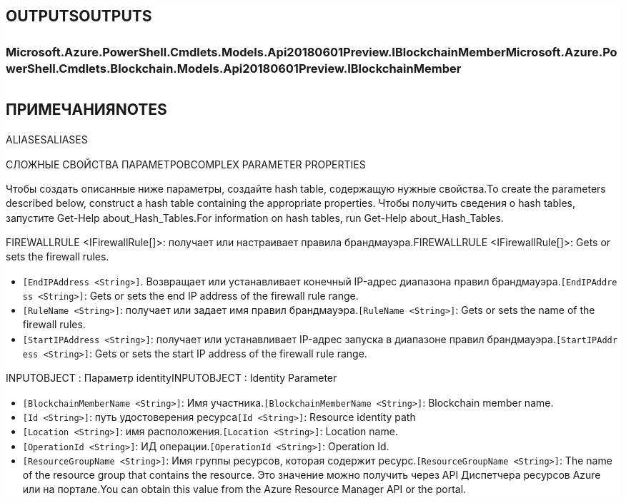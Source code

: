 ## <span data-ttu-id="5e86c-146">OUTPUTS</span><span class="sxs-lookup"><span data-stu-id="5e86c-146">OUTPUTS</span></span>

### <span data-ttu-id="5e86c-147">Microsoft.Azure.PowerShell.Cmdlets.Models.Api20180601Preview.IBlockchainMember</span><span class="sxs-lookup"><span data-stu-id="5e86c-147">Microsoft.Azure.PowerShell.Cmdlets.Blockchain.Models.Api20180601Preview.IBlockchainMember</span></span>

## <span data-ttu-id="5e86c-148">ПРИМЕЧАНИЯ</span><span class="sxs-lookup"><span data-stu-id="5e86c-148">NOTES</span></span>

<span data-ttu-id="5e86c-149">ALIASES</span><span class="sxs-lookup"><span data-stu-id="5e86c-149">ALIASES</span></span>

<span data-ttu-id="5e86c-150">СЛОЖНЫЕ СВОЙСТВА ПАРАМЕТРОВ</span><span class="sxs-lookup"><span data-stu-id="5e86c-150">COMPLEX PARAMETER PROPERTIES</span></span>

<span data-ttu-id="5e86c-151">Чтобы создать описанные ниже параметры, создайте hash table, содержащую нужные свойства.</span><span class="sxs-lookup"><span data-stu-id="5e86c-151">To create the parameters described below, construct a hash table containing the appropriate properties.</span></span> <span data-ttu-id="5e86c-152">Чтобы получить сведения о hash tables, запустите Get-Help about_Hash_Tables.</span><span class="sxs-lookup"><span data-stu-id="5e86c-152">For information on hash tables, run Get-Help about_Hash_Tables.</span></span>


<span data-ttu-id="5e86c-153">FIREWALLRULE <IFirewallRule[]>: получает или настраивает правила брандмауэра.</span><span class="sxs-lookup"><span data-stu-id="5e86c-153">FIREWALLRULE <IFirewallRule[]>: Gets or sets the firewall rules.</span></span>
  - <span data-ttu-id="5e86c-154">`[EndIPAddress <String>]`. Возвращает или устанавливает конечный IP-адрес диапазона правил брандмауэра.</span><span class="sxs-lookup"><span data-stu-id="5e86c-154">`[EndIPAddress <String>]`: Gets or sets the end IP address of the firewall rule range.</span></span>
  - <span data-ttu-id="5e86c-155">`[RuleName <String>]`: получает или задает имя правил брандмауэра.</span><span class="sxs-lookup"><span data-stu-id="5e86c-155">`[RuleName <String>]`: Gets or sets the name of the firewall rules.</span></span>
  - <span data-ttu-id="5e86c-156">`[StartIPAddress <String>]`: получает или устанавливает IP-адрес запуска в диапазоне правил брандмауэра.</span><span class="sxs-lookup"><span data-stu-id="5e86c-156">`[StartIPAddress <String>]`: Gets or sets the start IP address of the firewall rule range.</span></span>

<span data-ttu-id="5e86c-157">INPUTOBJECT <IBlockchainIdentity> : Параметр identity</span><span class="sxs-lookup"><span data-stu-id="5e86c-157">INPUTOBJECT <IBlockchainIdentity>: Identity Parameter</span></span>
  - <span data-ttu-id="5e86c-158">`[BlockchainMemberName <String>]`: Имя участника.</span><span class="sxs-lookup"><span data-stu-id="5e86c-158">`[BlockchainMemberName <String>]`: Blockchain member name.</span></span>
  - <span data-ttu-id="5e86c-159">`[Id <String>]`: путь удостоверения ресурса</span><span class="sxs-lookup"><span data-stu-id="5e86c-159">`[Id <String>]`: Resource identity path</span></span>
  - <span data-ttu-id="5e86c-160">`[Location <String>]`: имя расположения.</span><span class="sxs-lookup"><span data-stu-id="5e86c-160">`[Location <String>]`: Location name.</span></span>
  - <span data-ttu-id="5e86c-161">`[OperationId <String>]`: ИД операции.</span><span class="sxs-lookup"><span data-stu-id="5e86c-161">`[OperationId <String>]`: Operation Id.</span></span>
  - <span data-ttu-id="5e86c-162">`[ResourceGroupName <String>]`: Имя группы ресурсов, которая содержит ресурс.</span><span class="sxs-lookup"><span data-stu-id="5e86c-162">`[ResourceGroupName <String>]`: The name of the resource group that contains the resource.</span></span> <span data-ttu-id="5e86c-163">Это значение можно получить через API Диспетчера ресурсов Azure или на портале.</span><span class="sxs-lookup"><span data-stu-id="5e86c-163">You can obtain this value from the Azure Resource Manager API or the portal.</span></span>